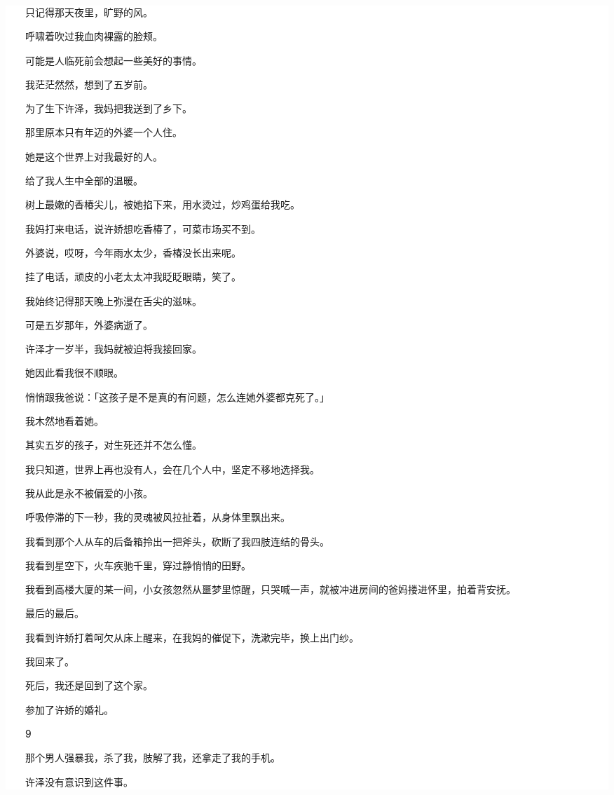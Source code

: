 &emsp;&emsp;只记得那天夜里，旷野的风。  
  
&emsp;&emsp;呼啸着吹过我血肉裸露的脸颊。  
  
&emsp;&emsp;可能是人临死前会想起一些美好的事情。  
  
&emsp;&emsp;我茫茫然然，想到了五岁前。  
  
&emsp;&emsp;为了生下许泽，我妈把我送到了乡下。  
  
&emsp;&emsp;那里原本只有年迈的外婆一个人住。  
  
&emsp;&emsp;她是这个世界上对我最好的人。  
  
&emsp;&emsp;给了我人生中全部的温暖。  
  
&emsp;&emsp;树上最嫩的香椿尖儿，被她掐下来，用水烫过，炒鸡蛋给我吃。  
  
&emsp;&emsp;我妈打来电话，说许娇想吃香椿了，可菜市场买不到。  
  
&emsp;&emsp;外婆说，哎呀，今年雨水太少，香椿没长出来呢。  
  
&emsp;&emsp;挂了电话，顽皮的小老太太冲我眨眨眼睛，笑了。  
  
&emsp;&emsp;我始终记得那天晚上弥漫在舌尖的滋味。  
  
&emsp;&emsp;可是五岁那年，外婆病逝了。  
  
&emsp;&emsp;许泽才一岁半，我妈就被迫将我接回家。  
  
&emsp;&emsp;她因此看我很不顺眼。  
  
&emsp;&emsp;悄悄跟我爸说：「这孩子是不是真的有问题，怎么连她外婆都克死了。」  
  
&emsp;&emsp;我木然地看着她。  
  
&emsp;&emsp;其实五岁的孩子，对生死还并不怎么懂。  
  
&emsp;&emsp;我只知道，世界上再也没有人，会在几个人中，坚定不移地选择我。  
  
&emsp;&emsp;我从此是永不被偏爱的小孩。  
  
&emsp;&emsp;呼吸停滞的下一秒，我的灵魂被风拉扯着，从身体里飘出来。  
  
&emsp;&emsp;我看到那个人从车的后备箱拎出一把斧头，砍断了我四肢连结的骨头。  
  
&emsp;&emsp;我看到星空下，火车疾驰千里，穿过静悄悄的田野。  
  
&emsp;&emsp;我看到高楼大厦的某一间，小女孩忽然从噩梦里惊醒，只哭喊一声，就被冲进房间的爸妈搂进怀里，拍着背安抚。  
  
&emsp;&emsp;最后的最后。  
  
&emsp;&emsp;我看到许娇打着呵欠从床上醒来，在我妈的催促下，洗漱完毕，换上出门纱。  
  
&emsp;&emsp;我回来了。  
  
&emsp;&emsp;死后，我还是回到了这个家。  
  
&emsp;&emsp;参加了许娇的婚礼。  
  
&emsp;&emsp;9  
  
&emsp;&emsp;那个男人强暴我，杀了我，肢解了我，还拿走了我的手机。  
  
&emsp;&emsp;许泽没有意识到这件事。  
  